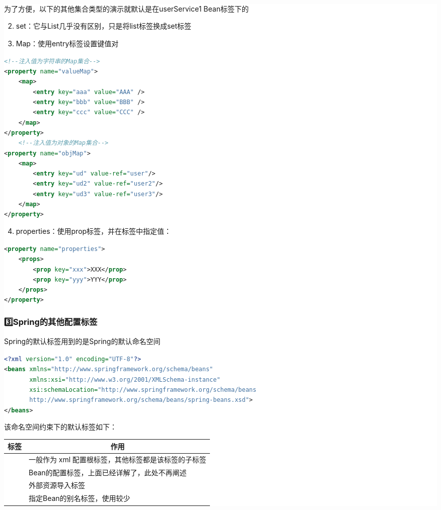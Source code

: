 为了方便，以下的其他集合类型的演示就默认是在userService1 Bean标签下的

2. set：它与List几乎没有区别，只是将list标签换成set标签

3. Map：使用entry标签设置键值对

```xml
<!--注入值为字符串的Map集合-->
<property name="valueMap">
    <map>
        <entry key="aaa" value="AAA" />
        <entry key="bbb" value="BBB" />
        <entry key="ccc" value="CCC" />
    </map>
</property>
    <!--注入值为对象的Map集合-->
<property name="objMap">
    <map>
        <entry key="ud" value-ref="user"/>
        <entry key="ud2" value-ref="user2"/>
        <entry key="ud3" value-ref="user3"/>
    </map>
</property>
```

4. properties：使用prop标签，并在标签中指定值：

```xml
<property name="properties">
    <props>
        <prop key="xxx">XXX</prop>
        <prop key="yyy">YYY</prop>
    </props>
</property>
```

### :three:Spring的其他配置标签

Spring的默认标签用到的是Spring的默认命名空间

```xml
<?xml version="1.0" encoding="UTF-8"?>
<beans xmlns="http://www.springframework.org/schema/beans"
       xmlns:xsi="http://www.w3.org/2001/XMLSchema-instance"
       xsi:schemaLocation="http://www.springframework.org/schema/beans
       http://www.springframework.org/schema/beans/spring-beans.xsd">
</beans>
```

该命名空间约束下的默认标签如下：

| 标签     | 作用                                                |
| -------- | --------------------------------------------------- |
| <beans>  | 一般作为 xml 配置根标签，其他标签都是该标签的子标签 |
| <bean>   | Bean的配置标签，上面已经详解了，此处不再阐述        |
| <import> | 外部资源导入标签                                    |
| <alias>  | 指定Bean的别名标签，使用较少                        |
